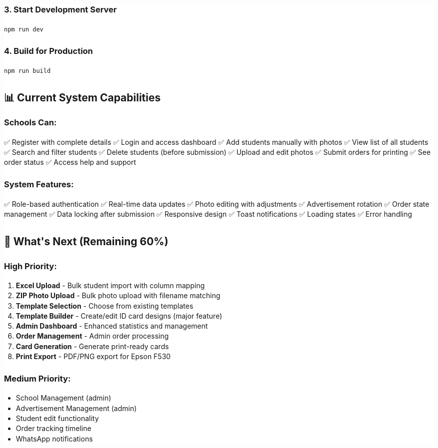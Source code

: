 ### 3. Start Development Server
```bash
npm run dev
```

### 4. Build for Production
```bash
npm run build
```

## 📊 Current System Capabilities

### Schools Can:
✅ Register with complete details
✅ Login and access dashboard
✅ Add students manually with photos
✅ View list of all students
✅ Search and filter students
✅ Delete students (before submission)
✅ Upload and edit photos
✅ Submit orders for printing
✅ See order status
✅ Access help and support

### System Features:
✅ Role-based authentication
✅ Real-time data updates
✅ Photo editing with adjustments
✅ Advertisement rotation
✅ Order state management
✅ Data locking after submission
✅ Responsive design
✅ Toast notifications
✅ Loading states
✅ Error handling

## 🎯 What's Next (Remaining 60%)

### High Priority:
1. **Excel Upload** - Bulk student import with column mapping
2. **ZIP Photo Upload** - Bulk photo upload with filename matching
3. **Template Selection** - Choose from existing templates
4. **Template Builder** - Create/edit ID card designs (major feature)
5. **Admin Dashboard** - Enhanced statistics and management
6. **Order Management** - Admin order processing
7. **Card Generation** - Generate print-ready cards
8. **Print Export** - PDF/PNG export for Epson F530

### Medium Priority:
- School Management (admin)
- Advertisement Management (admin)
- Student edit functionality
- Order tracking timeline
- WhatsApp notifications
